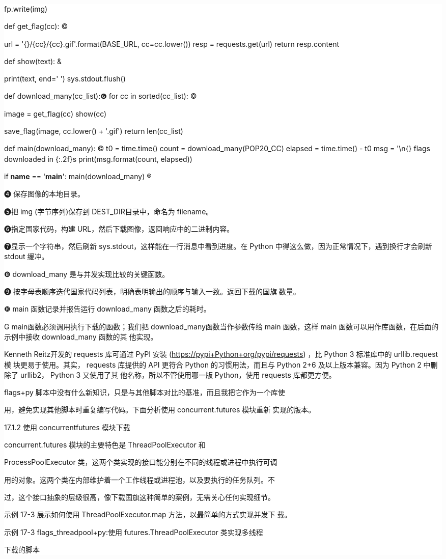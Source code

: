 fp.write(img)

def get_flag(cc):    ©

url = '{}/{cc}/{cc}.gif'.format(BASE_URL, cc=cc.lower()) resp = requests.get(url) return resp.content

def show(text):    &

print(text, end=' ') sys.stdout.flush()

def download_many(cc_list):❻ for cc in sorted(cc_list): ©

image = get_flag(cc) show(cc)

save_flag(image, cc.lower() + '.gif') return len(cc_list)

def main(download_many): © t0 = time.time() count = download_many(POP20_CC) elapsed = time.time() - t0 msg = '\n{} flags downloaded in {:.2f}s print(msg.format(count, elapsed))

if __name__ == '__main__': main(download_many) ®

❹ 保存图像的本地目录。

❺把 img (字节序列)保存到 DEST_DIR目录中，命名为 filename。

❻指定国家代码，构建 URL，然后下载图像，返回响应中的二进制内容。

❼显示一个字符串，然后刷新 sys.stdout，这样能在一行消息中看到进度。在 Python 中得这么做，因为正常情况下，遇到换行才会刷新 stdout 缓冲。

❽ download_many 是与并发实现比较的关键函数。

❾ 按字母表顺序迭代国家代码列表，明确表明输出的顺序与输入一致。返回下载的国旗 数量。

❿ main 函数记录并报告运行 download_many 函数之后的耗时。

G main函数必须调用执行下载的函数；我们把 download_many函数当作参数传给 main 函数，这样 main 函数可以用作库函数，在后面的示例中接收 download_many 函数的其 他实现。

Kenneth Reitz开发的 requests 库可通过 PyPI 安装 ([https://pypi+Python+org/pypi/requests](https://pypi.Python.org/pypi/requests)) ，比 Python 3 标准库中的 urllib.request 模 块更易于使用。其实， requests 库提供的 API 更符合 Python 的习惯用法，而且与 Python 2+6 及以上版本兼容。因为 Python 2 中删除了 urllib2， Python 3 又使用了其 他名称，所以不管使用哪一版 Python，使用 requests 库都更方便。

flags+py 脚本中没有什么新知识，只是与其他脚本对比的基准，而且我把它作为一个库使



用，避免实现其他脚本时重复编写代码。下面分析使用 concurrent.futures 模块重新 实现的版本。

17.1.2 使用 concurrentfutures 模块下载

concurrent.futures 模块的主要特色是 ThreadPoolExecutor 和

ProcessPoolExecutor 类，这两个类实现的接口能分别在不同的线程或进程中执行可调

用的对象。这两个类在内部维护着一个工作线程或进程池，以及要执行的任务队列。不

过，这个接口抽象的层级很高，像下载国旗这种简单的案例，无需关心任何实现细节。

示例 17-3 展示如何使用 ThreadPoolExecutor.map 方法，以最简单的方式实现并发下 载。

示例 17-3 flags_threadpool+py:使用 futures.ThreadPoolExecutor 类实现多线程

下载的脚本
